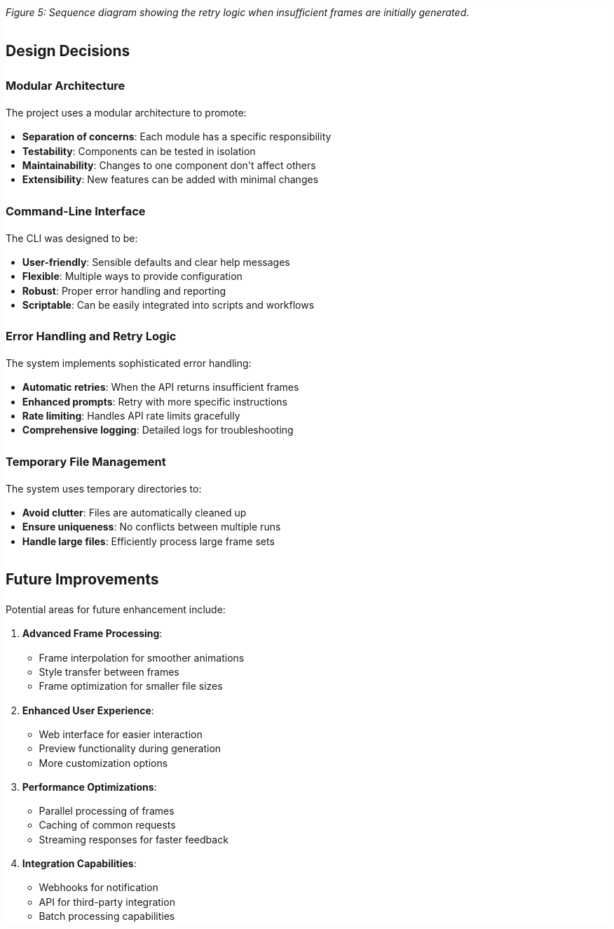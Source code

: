 *Figure 5: Sequence diagram showing the retry logic when insufficient frames are initially generated.*

## Design Decisions

### Modular Architecture

The project uses a modular architecture to promote:
- **Separation of concerns**: Each module has a specific responsibility
- **Testability**: Components can be tested in isolation
- **Maintainability**: Changes to one component don't affect others
- **Extensibility**: New features can be added with minimal changes

### Command-Line Interface

The CLI was designed to be:
- **User-friendly**: Sensible defaults and clear help messages
- **Flexible**: Multiple ways to provide configuration
- **Robust**: Proper error handling and reporting
- **Scriptable**: Can be easily integrated into scripts and workflows

### Error Handling and Retry Logic

The system implements sophisticated error handling:
- **Automatic retries**: When the API returns insufficient frames
- **Enhanced prompts**: Retry with more specific instructions
- **Rate limiting**: Handles API rate limits gracefully
- **Comprehensive logging**: Detailed logs for troubleshooting

### Temporary File Management

The system uses temporary directories to:
- **Avoid clutter**: Files are automatically cleaned up
- **Ensure uniqueness**: No conflicts between multiple runs
- **Handle large files**: Efficiently process large frame sets

## Future Improvements

Potential areas for future enhancement include:

1. **Advanced Frame Processing**:
   - Frame interpolation for smoother animations
   - Style transfer between frames
   - Frame optimization for smaller file sizes

2. **Enhanced User Experience**:
   - Web interface for easier interaction
   - Preview functionality during generation
   - More customization options

3. **Performance Optimizations**:
   - Parallel processing of frames
   - Caching of common requests
   - Streaming responses for faster feedback

4. **Integration Capabilities**:
   - Webhooks for notification
   - API for third-party integration
   - Batch processing capabilities 